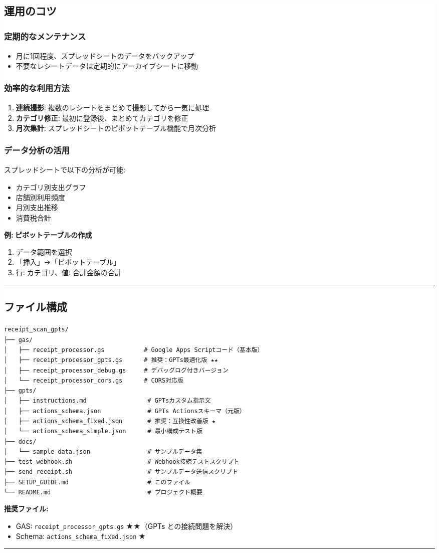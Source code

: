 
## 運用のコツ

### 定期的なメンテナンス
- 月に1回程度、スプレッドシートのデータをバックアップ
- 不要なレシートデータは定期的にアーカイブシートに移動

### 効率的な利用方法
1. **連続撮影**: 複数のレシートをまとめて撮影してから一気に処理
2. **カテゴリ修正**: 最初に登録後、まとめてカテゴリを修正
3. **月次集計**: スプレッドシートのピボットテーブル機能で月次分析

### データ分析の活用
スプレッドシートで以下の分析が可能:
- カテゴリ別支出グラフ
- 店舗別利用頻度
- 月別支出推移
- 消費税合計

**例: ピボットテーブルの作成**
1. データ範囲を選択
2. 「挿入」→「ピボットテーブル」
3. 行: カテゴリ、値: 合計金額の合計

---

## ファイル構成

```
receipt_scan_gpts/
├── gas/
│   ├── receipt_processor.gs           # Google Apps Scriptコード（基本版）
│   ├── receipt_processor_gpts.gs      # 推奨：GPTs最適化版 ★★
│   ├── receipt_processor_debug.gs     # デバッグログ付きバージョン
│   └── receipt_processor_cors.gs      # CORS対応版
├── gpts/
│   ├── instructions.md                 # GPTsカスタム指示文
│   ├── actions_schema.json             # GPTs Actionsスキーマ（元版）
│   ├── actions_schema_fixed.json       # 推奨：互換性改善版 ★
│   └── actions_schema_simple.json      # 最小構成テスト版
├── docs/
│   └── sample_data.json                # サンプルデータ集
├── test_webhook.sh                     # Webhook接続テストスクリプト
├── send_receipt.sh                     # サンプルデータ送信スクリプト
├── SETUP_GUIDE.md                      # このファイル
└── README.md                           # プロジェクト概要
```

**推奨ファイル:**
- GAS: `receipt_processor_gpts.gs` ★★（GPTs との接続問題を解決）
- Schema: `actions_schema_fixed.json` ★

---